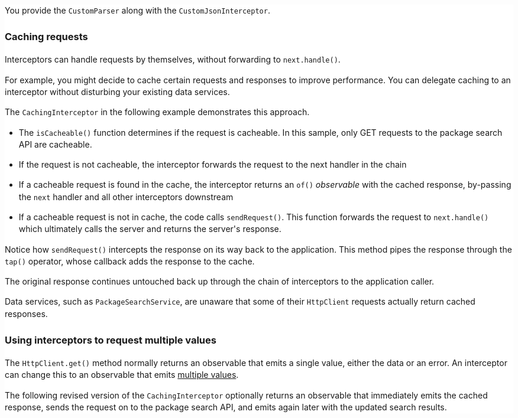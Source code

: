 You provide the `CustomParser` along with the `CustomJsonInterceptor`.

<code-example header="app/http-interceptors/index.ts" path="http/src/app/http-interceptors/index.ts" region="custom-json-interceptor"></code-example>

<a id="caching"></a>

### Caching requests

Interceptors can handle requests by themselves, without forwarding to `next.handle()`.

For example, you might decide to cache certain requests and responses to improve performance.
You can delegate caching to an interceptor without disturbing your existing data services.

The `CachingInterceptor` in the following example demonstrates this approach.

<code-example header="app/http-interceptors/caching-interceptor.ts)" path="http/src/app/http-interceptors/caching-interceptor.ts" region="v1"></code-example>

*   The `isCacheable()` function determines if the request is cacheable.
    In this sample, only GET requests to the package search API are cacheable.

*   If the request is not cacheable, the interceptor forwards the request to the next handler in the chain
*   If a cacheable request is found in the cache, the interceptor returns an `of()` *observable* with the cached response, by-passing the `next` handler and all other interceptors downstream
*   If a cacheable request is not in cache, the code calls `sendRequest()`.
    This function forwards the request to `next.handle()` which ultimately calls the server and returns the server's response.

<a id="send-request"></a>

<code-example path="http/src/app/http-interceptors/caching-interceptor.ts" region="send-request"></code-example>

<div class="alert is-helpful">

Notice how `sendRequest()` intercepts the response on its way back to the application.
This method pipes the response through the `tap()` operator, whose callback adds the response to the cache.

The original response continues untouched back up through the chain of interceptors to the application caller.

Data services, such as `PackageSearchService`, are unaware that some of their `HttpClient` requests actually return cached responses.

</div>


<a id="cache-refresh"></a>

### Using interceptors to request multiple values

The `HttpClient.get()` method normally returns an observable that emits a single value, either the data or an error.
An interceptor can change this to an observable that emits [multiple values](guide/observables).

The following revised version of the `CachingInterceptor` optionally returns an observable that immediately emits the cached response, sends the request on to the package search API, and emits again later with the updated search results.
